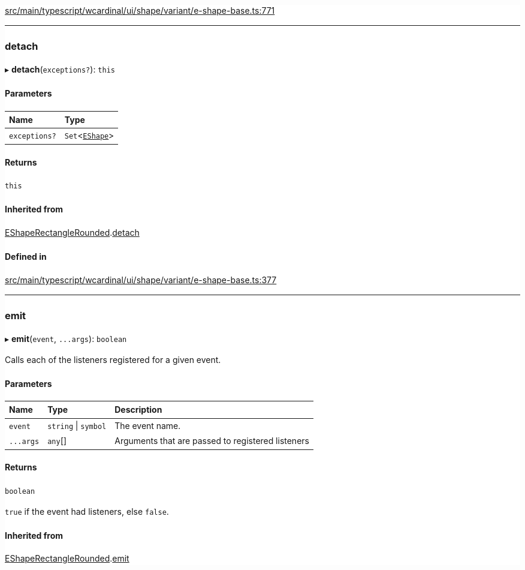 [src/main/typescript/wcardinal/ui/shape/variant/e-shape-base.ts:771](https://github.com/winter-cardinal/winter-cardinal-ui/blob/v0.457.0/src/main/typescript/wcardinal/ui/shape/variant/e-shape-base.ts#L771)

___

### detach

▸ **detach**(`exceptions?`): `this`

#### Parameters

| Name | Type |
| :------ | :------ |
| `exceptions?` | `Set`\<[`EShape`](../interfaces/EShape.md)\> |

#### Returns

`this`

#### Inherited from

[EShapeRectangleRounded](EShapeRectangleRounded.md).[detach](EShapeRectangleRounded.md#detach)

#### Defined in

[src/main/typescript/wcardinal/ui/shape/variant/e-shape-base.ts:377](https://github.com/winter-cardinal/winter-cardinal-ui/blob/v0.457.0/src/main/typescript/wcardinal/ui/shape/variant/e-shape-base.ts#L377)

___

### emit

▸ **emit**(`event`, `...args`): `boolean`

Calls each of the listeners registered for a given event.

#### Parameters

| Name | Type | Description |
| :------ | :------ | :------ |
| `event` | `string` \| `symbol` | The event name. |
| `...args` | `any`[] | Arguments that are passed to registered listeners |

#### Returns

`boolean`

`true` if the event had listeners, else `false`.

#### Inherited from

[EShapeRectangleRounded](EShapeRectangleRounded.md).[emit](EShapeRectangleRounded.md#emit)

